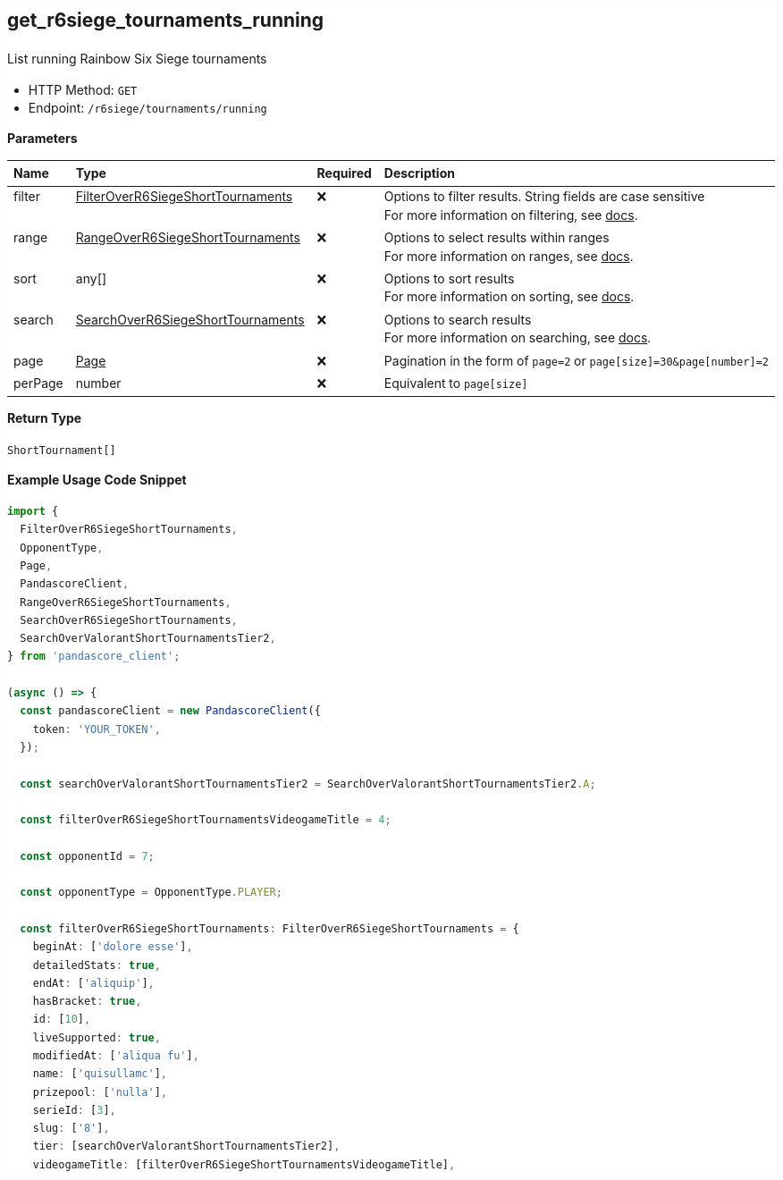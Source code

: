 ## get_r6siege_tournaments_running

List running Rainbow Six Siege tournaments

- HTTP Method: `GET`
- Endpoint: `/r6siege/tournaments/running`

**Parameters**

| Name    | Type                                                                                | Required | Description                                                                                                                                         |
| :------ | :---------------------------------------------------------------------------------- | :------- | :-------------------------------------------------------------------------------------------------------------------------------------------------- |
| filter  | [FilterOverR6SiegeShortTournaments](../models/FilterOverR6SiegeShortTournaments.md) | ❌       | Options to filter results. String fields are case sensitive <br/>For more information on filtering, see [docs](/docs/filtering-and-sorting#filter). |
| range   | [RangeOverR6SiegeShortTournaments](../models/RangeOverR6SiegeShortTournaments.md)   | ❌       | Options to select results within ranges <br/>For more information on ranges, see [docs](/docs/filtering-and-sorting#range).                         |
| sort    | any[]                                                                               | ❌       | Options to sort results <br/>For more information on sorting, see [docs](/docs/filtering-and-sorting#sort).                                         |
| search  | [SearchOverR6SiegeShortTournaments](../models/SearchOverR6SiegeShortTournaments.md) | ❌       | Options to search results <br/>For more information on searching, see [docs](/docs/filtering-and-sorting#search).                                   |
| page    | [Page](../models/Page.md)                                                           | ❌       | Pagination in the form of `page=2` or `page[size]=30&page[number]=2`                                                                                |
| perPage | number                                                                              | ❌       | Equivalent to `page[size]`                                                                                                                          |

**Return Type**

`ShortTournament[]`

**Example Usage Code Snippet**

```typescript
import {
  FilterOverR6SiegeShortTournaments,
  OpponentType,
  Page,
  PandascoreClient,
  RangeOverR6SiegeShortTournaments,
  SearchOverR6SiegeShortTournaments,
  SearchOverValorantShortTournamentsTier2,
} from 'pandascore_client';

(async () => {
  const pandascoreClient = new PandascoreClient({
    token: 'YOUR_TOKEN',
  });

  const searchOverValorantShortTournamentsTier2 = SearchOverValorantShortTournamentsTier2.A;

  const filterOverR6SiegeShortTournamentsVideogameTitle = 4;

  const opponentId = 7;

  const opponentType = OpponentType.PLAYER;

  const filterOverR6SiegeShortTournaments: FilterOverR6SiegeShortTournaments = {
    beginAt: ['dolore esse'],
    detailedStats: true,
    endAt: ['aliquip'],
    hasBracket: true,
    id: [10],
    liveSupported: true,
    modifiedAt: ['aliqua fu'],
    name: ['quisullamc'],
    prizepool: ['nulla'],
    serieId: [3],
    slug: ['8'],
    tier: [searchOverValorantShortTournamentsTier2],
    videogameTitle: [filterOverR6SiegeShortTournamentsVideogameTitle],
```